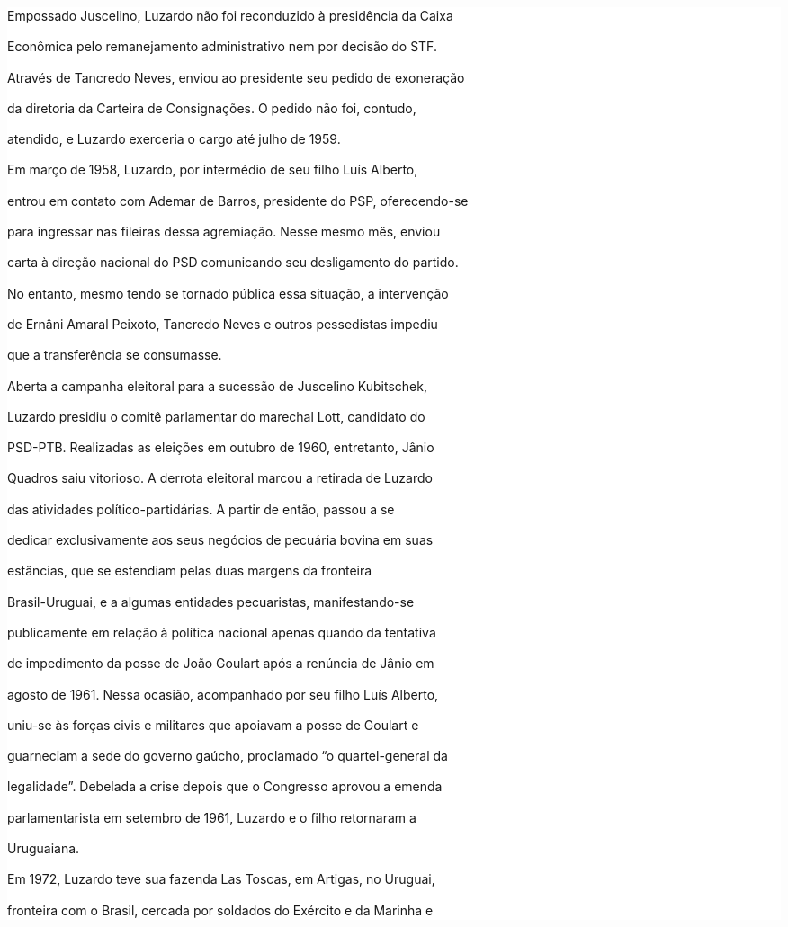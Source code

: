 

Empossado Juscelino, Luzardo não foi reconduzido à presidência da Caixa

Econômica pelo remanejamento administrativo nem por decisão do STF.

Através de Tancredo Neves, enviou ao presidente seu pedido de exoneração

da diretoria da Carteira de Consignações. O pedido não foi, contudo,

atendido, e Luzardo exerceria o cargo até julho de 1959.



Em março de 1958, Luzardo, por intermédio de seu filho Luís Alberto,

entrou em contato com Ademar de Barros, presidente do PSP, oferecendo-se

para ingressar nas fileiras dessa agremiação. Nesse mesmo mês, enviou

carta à direção nacional do PSD comunicando seu desligamento do partido.

No entanto, mesmo tendo se tornado pública essa situação, a intervenção

de Ernâni Amaral Peixoto, Tancredo Neves e outros pessedistas impediu

que a transferência se consumasse.



Aberta a campanha eleitoral para a sucessão de Juscelino Kubitschek,

Luzardo presidiu o comitê parlamentar do marechal Lott, candidato do

PSD-PTB. Realizadas as eleições em outubro de 1960, entretanto, Jânio

Quadros saiu vitorioso. A derrota eleitoral marcou a retirada de Luzardo

das atividades político-partidárias. A partir de então, passou a se

dedicar exclusivamente aos seus negócios de pecuária bovina em suas

estâncias, que se estendiam pelas duas margens da fronteira

Brasil-Uruguai, e a algumas entidades pecuaristas, manifestando-se

publicamente em relação à política nacional apenas quando da tentativa

de impedimento da posse de João Goulart após a renúncia de Jânio em

agosto de 1961. Nessa ocasião, acompanhado por seu filho Luís Alberto,

uniu-se às forças civis e militares que apoiavam a posse de Goulart e

guarneciam a sede do governo gaúcho, proclamado “o quartel-general da

legalidade”. Debelada a crise depois que o Congresso aprovou a emenda

parlamentarista em setembro de 1961, Luzardo e o filho retornaram a

Uruguaiana.



Em 1972, Luzardo teve sua fazenda Las Toscas, em Artigas, no Uruguai,

fronteira com o Brasil, cercada por soldados do Exército e da Marinha e
